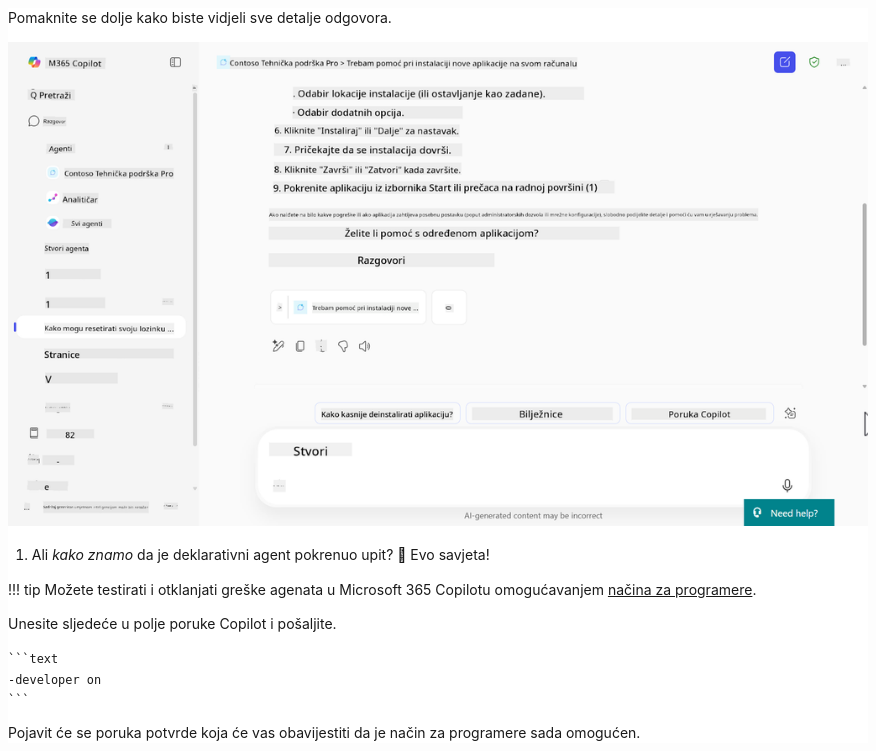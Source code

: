 Pomaknite se dolje kako biste vidjeli sve detalje odgovora.

![Odgovor](../../../../../translated_images/3.4_10_02_Response.5baaf06380965beef61c117a925cd4ae64e451b6cd97290da3d929d738add6c8.hr.png)

1. Ali _kako znamo_ da je deklarativni agent pokrenuo upit? 👀 Evo savjeta!

!!! tip
    Možete testirati i otklanjati greške agenata u Microsoft 365 Copilotu omogućavanjem [načina za programere](https://learn.microsoft.com/microsoft-365-copilot/extensibility/debugging-copilot-agent#use-developer-mode-in-copilot-chat/?WT.mc_id=power-172614-ebenitez).

Unesite sljedeće u polje poruke Copilot i pošaljite.

    ```text
    -developer on
    ```

Pojavit će se poruka potvrde koja će vas obavijestiti da je način za programere sada omogućen.

